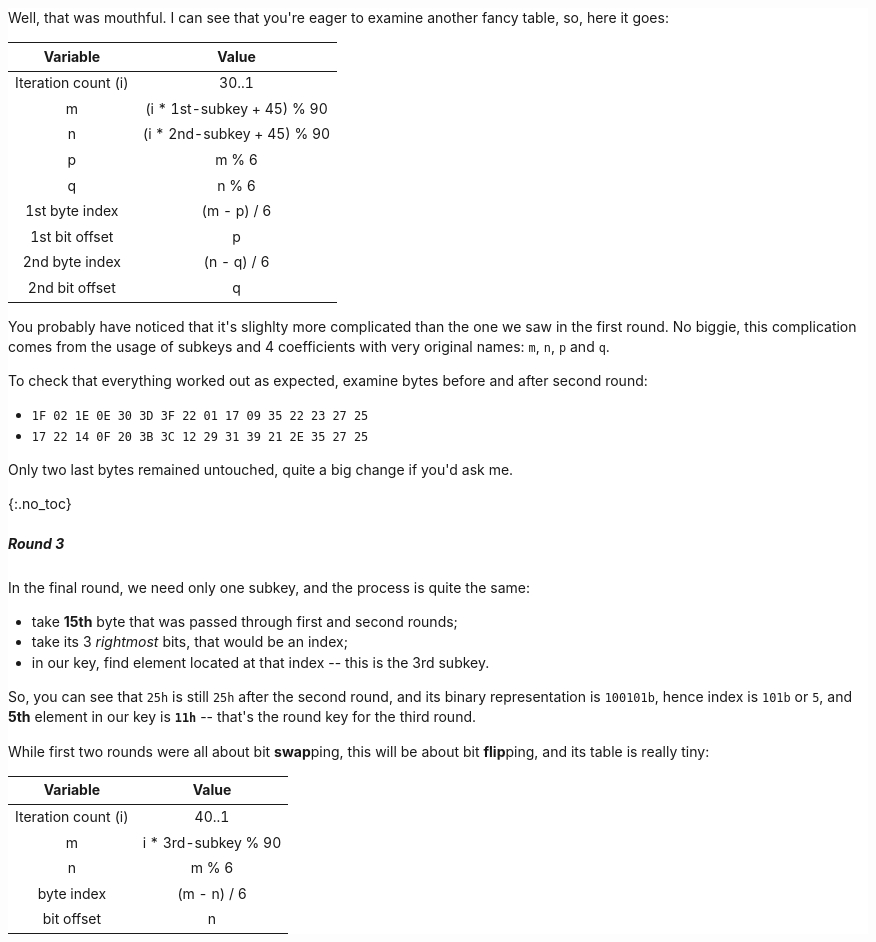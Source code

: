 Well, that was mouthful. I can see that you're eager to examine another fancy table, so, here it goes:

| Variable        | Value |    
|:---------------:|:---:|
| Iteration count (i) | 30..1|
| m | (i * 1st-subkey + 45) % 90 |
| n | (i * 2nd-subkey + 45) % 90 |
| p | m % 6 |
| q | n % 6 |
| 1st byte index  | (m - p) / 6 | 
| 1st bit offset   | p |
| 2nd byte index  | (n - q) / 6   |
| 2nd bit offset  | q |

You probably have noticed that it's slighlty more complicated than the one we saw in the first round. No biggie, this complication comes from the usage of subkeys and 4 coefficients with very original names: `m`, `n`, `p` and `q`.

To check that everything worked out as expected, examine bytes before and after second round:

* `1F 02 1E 0E 30 3D 3F 22 01 17 09 35 22 23 27 25`
* `17 22 14 0F 20 3B 3C 12 29 31 39 21 2E 35 27 25`

Only two last bytes remained untouched, quite a big change if you'd ask me.

{:.no_toc}
##### Round 3

In the final round, we need only one subkey, and the process is quite the same:

* take **15th** byte that was passed through first and second rounds;
* take its 3 *rightmost* bits, that would be an index;
* in our key, find element located at that index -- this is the 3rd subkey.

So, you can see that `25h` is still `25h` after the second round, and its binary representation is `100101b`, hence index is `101b` or `5`, and **5th** element in our key is **`11h`** -- that's the round key for the third round.

While first two rounds were all about bit **swap**ping, this will be about bit **flip**ping, and its table is really tiny:

| Variable        | Value |    
|:---------------:|:---:|
| Iteration count (i) | 40..1|
| m | i * 3rd-subkey % 90 |
| n | m % 6 |
| byte index  | (m - n) / 6 | 
| bit offset   | n |
